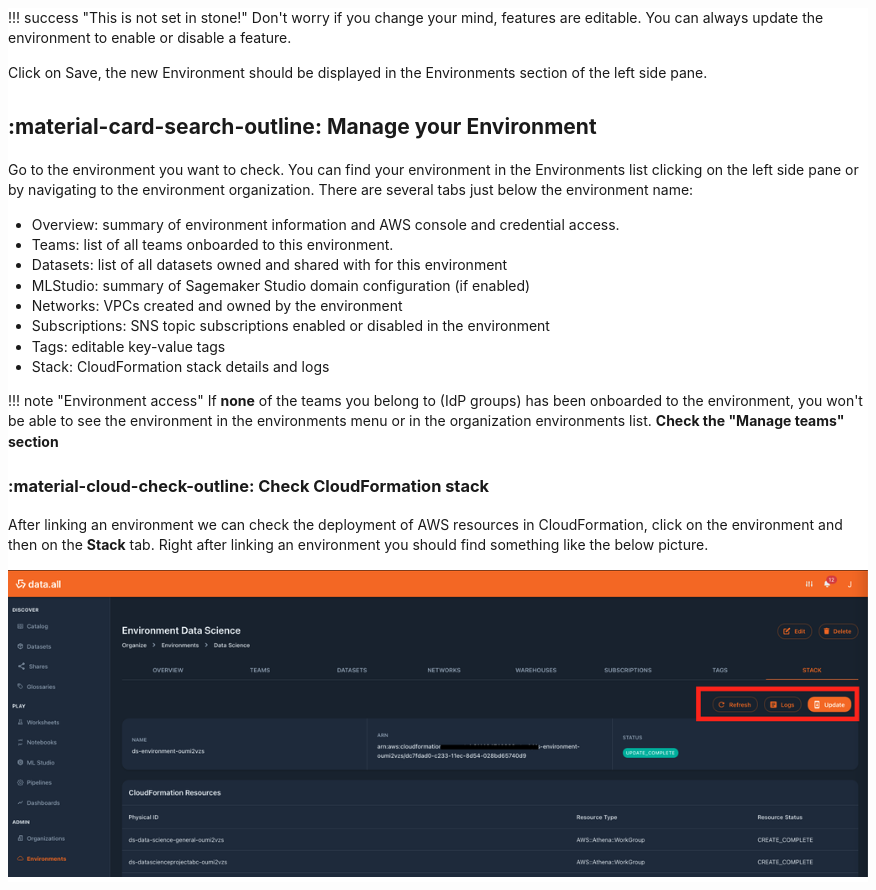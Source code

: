 !!! success "This is not set in stone!"
    Don't worry if you change your mind, features are editable. You can always update
    the environment to enable or disable a feature.

Click on Save, the new Environment should be displayed in the Environments section of the left side pane.


## :material-card-search-outline: **Manage your Environment**
Go to the environment you want to check. You can find your environment in the Environments list clicking on the left
side pane or by navigating to
the environment organization. There are several tabs just below the environment name:

- Overview: summary of environment information and AWS console and credential access.
- Teams: list of all teams onboarded to this environment.
- Datasets: list of all datasets owned and shared with for this environment
- MLStudio: summary of Sagemaker Studio domain configuration (if enabled)
- Networks: VPCs created and owned by the environment
- Subscriptions: SNS topic subscriptions enabled or disabled in the environment
- Tags: editable key-value tags
- Stack: CloudFormation stack details and logs

!!! note "Environment access"
    If **none** of the teams you belong to (IdP groups) has been onboarded to the environment, you won't be able to see
    the environment in the
    environments menu or in the organization environments list. **Check the "Manage teams" section**

### :material-cloud-check-outline: **Check CloudFormation stack**
After linking an environment we can check the deployment of AWS resources in CloudFormation, click on the environment
and then on the **Stack** tab. Right after linking an environment you should find something like the below picture.

![](pictures/environments/env_tabs_1.png#zoom#shadow)
